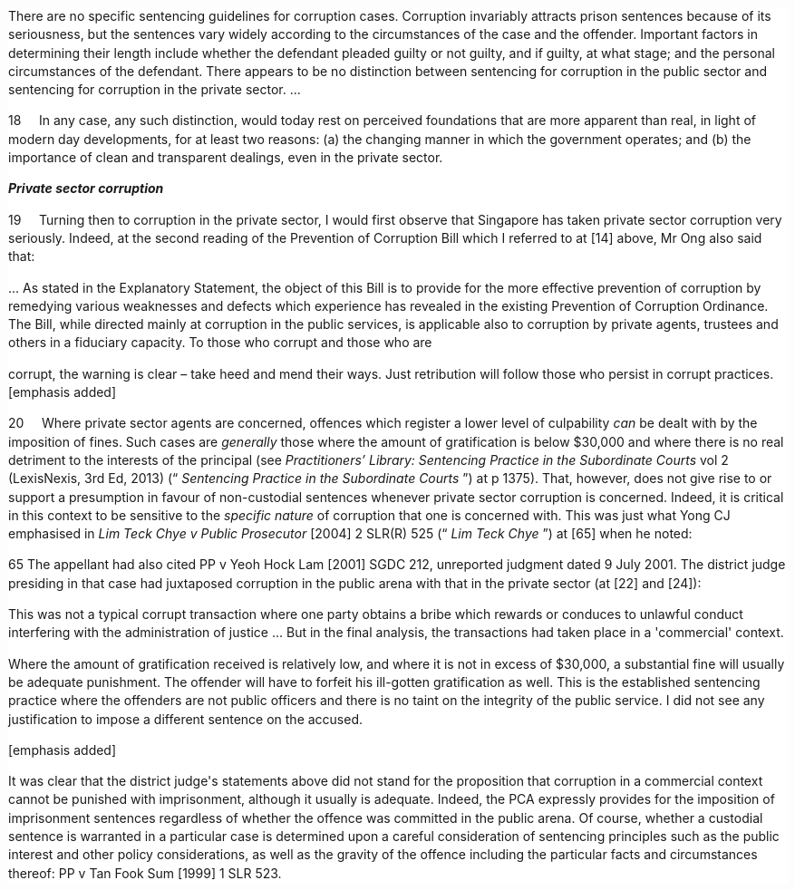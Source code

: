 There are no specific sentencing guidelines for corruption cases. Corruption invariably attracts prison sentences because of its seriousness, but the sentences vary widely according to the circumstances of the case and the offender. Important factors in determining their length include whether the defendant pleaded guilty or not guilty, and if guilty, at what stage; and the personal circumstances of the defendant. There appears to be no distinction between sentencing for corruption in the public sector and sentencing for corruption in the private sector. ... 

18     In any case, any such distinction, would today rest on perceived foundations that are more apparent than real, in light of modern day developments, for at least two reasons: (a) the changing manner in which the government operates; and (b) the importance of clean and transparent dealings, even in the private sector. 

**_Private sector corruption_** 

19     Turning then to corruption in the private sector, I would first observe that Singapore has taken private sector corruption very seriously. Indeed, at the second reading of the Prevention of Corruption Bill which I referred to at [14] above, Mr Ong also said that: 

 ... As stated in the Explanatory Statement, the object of this Bill is to provide for the more effective prevention of corruption by remedying various weaknesses and defects which experience has revealed in the existing Prevention of Corruption Ordinance. The Bill, while directed mainly at corruption in the public services, is applicable also to corruption by private agents, trustees and others in a fiduciary capacity. To those who corrupt and those who are 


 corrupt, the warning is clear – take heed and mend their ways. Just retribution will follow those who persist in corrupt practices. [emphasis added] 

20     Where private sector agents are concerned, offences which register a lower level of culpability _can_ be dealt with by the imposition of fines. Such cases are _generally_ those where the amount of gratification is below $30,000 and where there is no real detriment to the interests of the principal (see _Practitioners’ Library: Sentencing Practice in the Subordinate Courts_ vol 2 (LexisNexis, 3rd Ed, 2013) (“ _Sentencing Practice in the Subordinate Courts_ ”) at p 1375). That, however, does not give rise to or support a presumption in favour of non-custodial sentences whenever private sector corruption is concerned. Indeed, it is critical in this context to be sensitive to the _specific nature_ of corruption that one is concerned with. This was just what Yong CJ emphasised in _Lim Teck Chye v Public Prosecutor_ <span class="citation">[2004] 2 SLR(R) 525</span> (“ _Lim Teck Chye_ ”) at [65] when he noted: 

 65 The appellant had also cited PP v Yeoh Hock Lam <span class="citation">[2001] SGDC 212</span>, unreported judgment dated 9 July 2001. The district judge presiding in that case had juxtaposed corruption in the public arena with that in the private sector (at [22] and [24]): 

 This was not a typical corrupt transaction where one party obtains a bribe which rewards or conduces to unlawful conduct interfering with the administration of justice ... But in the final analysis, the transactions had taken place in a 'commercial' context. 

 Where the amount of gratification received is relatively low, and where it is not in excess of $30,000, a substantial fine will usually be adequate punishment. The offender will have to forfeit his ill-gotten gratification as well. This is the established sentencing practice where the offenders are not public officers and there is no taint on the integrity of the public service. I did not see any justification to impose a different sentence on the accused. 

 [emphasis added] 

 It was clear that the district judge's statements above did not stand for the proposition that corruption in a commercial context cannot be punished with imprisonment, although it usually is adequate. Indeed, the PCA expressly provides for the imposition of imprisonment sentences regardless of whether the offence was committed in the public arena. Of course, whether a custodial sentence is warranted in a particular case is determined upon a careful consideration of sentencing principles such as the public interest and other policy considerations, as well as the gravity of the offence including the particular facts and circumstances thereof: PP v Tan Fook Sum <span class="citation">[1999] 1 SLR 523</span>. 
